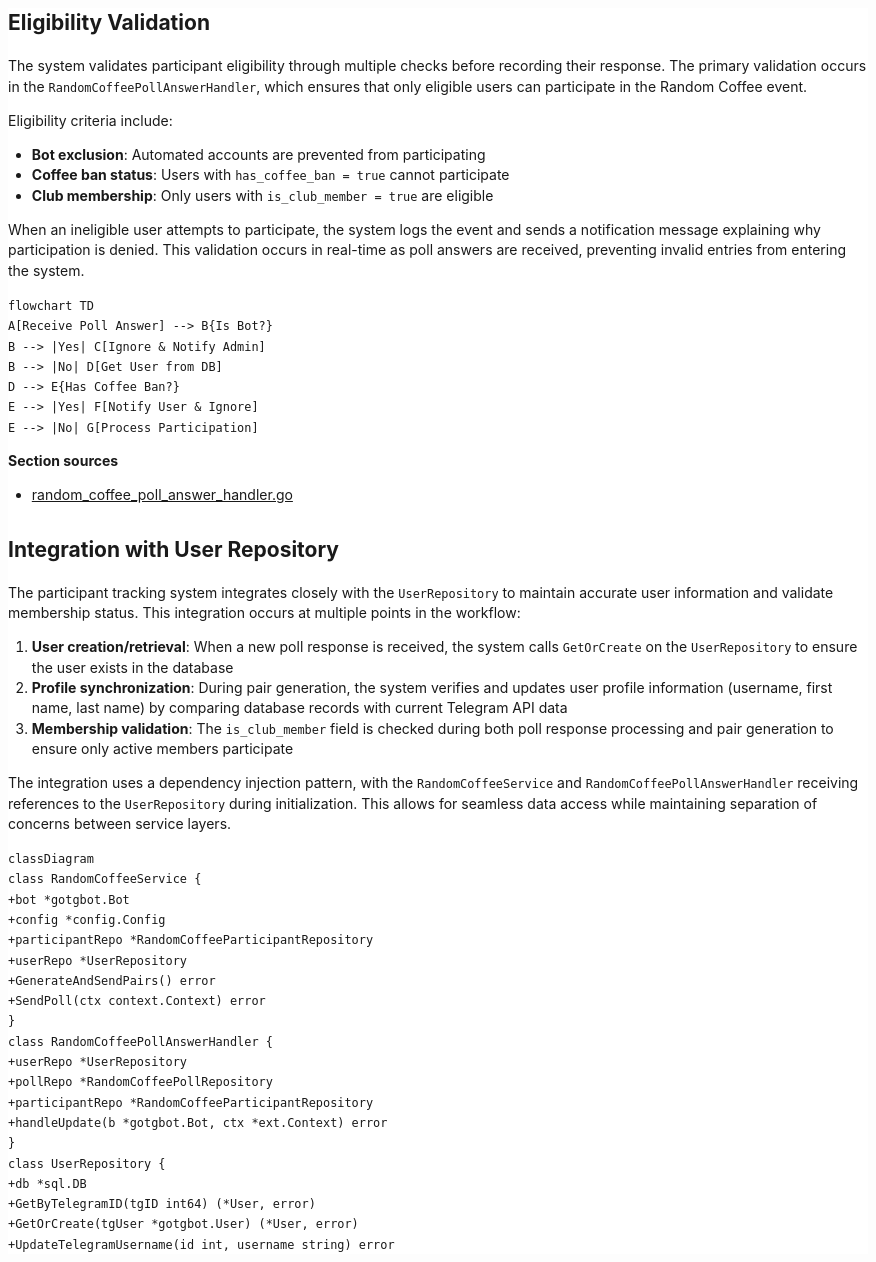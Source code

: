 ## Eligibility Validation
The system validates participant eligibility through multiple checks before recording their response. The primary validation occurs in the `RandomCoffeePollAnswerHandler`, which ensures that only eligible users can participate in the Random Coffee event.

Eligibility criteria include:
- **Bot exclusion**: Automated accounts are prevented from participating
- **Coffee ban status**: Users with `has_coffee_ban = true` cannot participate
- **Club membership**: Only users with `is_club_member = true` are eligible

When an ineligible user attempts to participate, the system logs the event and sends a notification message explaining why participation is denied. This validation occurs in real-time as poll answers are received, preventing invalid entries from entering the system.

```mermaid
flowchart TD
A[Receive Poll Answer] --> B{Is Bot?}
B --> |Yes| C[Ignore & Notify Admin]
B --> |No| D[Get User from DB]
D --> E{Has Coffee Ban?}
E --> |Yes| F[Notify User & Ignore]
E --> |No| G[Process Participation]
```

**Section sources**
- [random_coffee_poll_answer_handler.go](file://internal/handlers/grouphandlers/random_coffee_poll_answer_handler.go#L30-L65)

## Integration with User Repository
The participant tracking system integrates closely with the `UserRepository` to maintain accurate user information and validate membership status. This integration occurs at multiple points in the workflow:

1. **User creation/retrieval**: When a new poll response is received, the system calls `GetOrCreate` on the `UserRepository` to ensure the user exists in the database
2. **Profile synchronization**: During pair generation, the system verifies and updates user profile information (username, first name, last name) by comparing database records with current Telegram API data
3. **Membership validation**: The `is_club_member` field is checked during both poll response processing and pair generation to ensure only active members participate

The integration uses a dependency injection pattern, with the `RandomCoffeeService` and `RandomCoffeePollAnswerHandler` receiving references to the `UserRepository` during initialization. This allows for seamless data access while maintaining separation of concerns between service layers.

```mermaid
classDiagram
class RandomCoffeeService {
+bot *gotgbot.Bot
+config *config.Config
+participantRepo *RandomCoffeeParticipantRepository
+userRepo *UserRepository
+GenerateAndSendPairs() error
+SendPoll(ctx context.Context) error
}
class RandomCoffeePollAnswerHandler {
+userRepo *UserRepository
+pollRepo *RandomCoffeePollRepository
+participantRepo *RandomCoffeeParticipantRepository
+handleUpdate(b *gotgbot.Bot, ctx *ext.Context) error
}
class UserRepository {
+db *sql.DB
+GetByTelegramID(tgID int64) (*User, error)
+GetOrCreate(tgUser *gotgbot.User) (*User, error)
+UpdateTelegramUsername(id int, username string) error
```